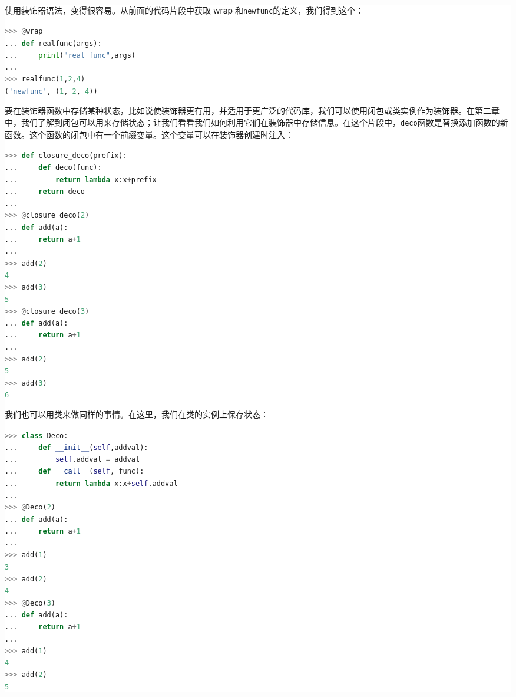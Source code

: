使用装饰器语法，变得很容易。从前面的代码片段中获取 wrap 和`newfunc`的定义，我们得到这个：

```py
>>> @wrap
... def realfunc(args):
...     print("real func",args)
...
>>> realfunc(1,2,4)
('newfunc', (1, 2, 4))
```

要在装饰器函数中存储某种状态，比如说使装饰器更有用，并适用于更广泛的代码库，我们可以使用闭包或类实例作为装饰器。在第二章中，我们了解到闭包可以用来存储状态；让我们看看我们如何利用它们在装饰器中存储信息。在这个片段中，`deco`函数是替换添加函数的新函数。这个函数的闭包中有一个前缀变量。这个变量可以在装饰器创建时注入：

```py
>>> def closure_deco(prefix):
...     def deco(func):
...         return lambda x:x+prefix
...     return deco
... 
>>> @closure_deco(2)
... def add(a):
...     return a+1
... 
>>> add(2)
4
>>> add(3)
5
>>> @closure_deco(3)
... def add(a):
...     return a+1
... 
>>> add(2)
5
>>> add(3)
6
```

我们也可以用类来做同样的事情。在这里，我们在类的实例上保存状态：

```py
>>> class Deco:
...     def __init__(self,addval):
...         self.addval = addval
...     def __call__(self, func):
...         return lambda x:x+self.addval
... 
>>> @Deco(2)
... def add(a):
...     return a+1
... 
>>> add(1)
3
>>> add(2)
4
>>> @Deco(3)
... def add(a):
...     return a+1
... 
>>> add(1)
4
>>> add(2)
5
```

